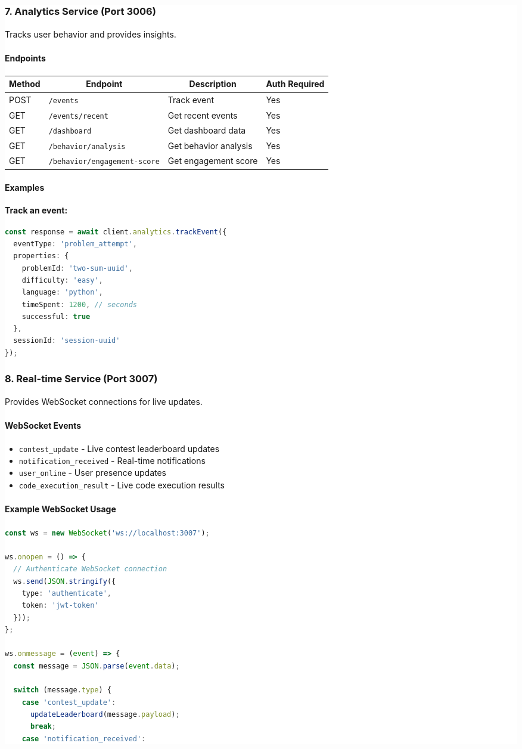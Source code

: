 ### 7. Analytics Service (Port 3006)

Tracks user behavior and provides insights.

#### Endpoints

| Method | Endpoint | Description | Auth Required |
|--------|----------|-------------|---------------|
| POST | `/events` | Track event | Yes |
| GET | `/events/recent` | Get recent events | Yes |
| GET | `/dashboard` | Get dashboard data | Yes |
| GET | `/behavior/analysis` | Get behavior analysis | Yes |
| GET | `/behavior/engagement-score` | Get engagement score | Yes |

#### Examples

**Track an event:**
```typescript
const response = await client.analytics.trackEvent({
  eventType: 'problem_attempt',
  properties: {
    problemId: 'two-sum-uuid',
    difficulty: 'easy',
    language: 'python',
    timeSpent: 1200, // seconds
    successful: true
  },
  sessionId: 'session-uuid'
});
```

### 8. Real-time Service (Port 3007)

Provides WebSocket connections for live updates.

#### WebSocket Events

- `contest_update` - Live contest leaderboard updates
- `notification_received` - Real-time notifications
- `user_online` - User presence updates
- `code_execution_result` - Live code execution results

#### Example WebSocket Usage

```typescript
const ws = new WebSocket('ws://localhost:3007');

ws.onopen = () => {
  // Authenticate WebSocket connection
  ws.send(JSON.stringify({
    type: 'authenticate',
    token: 'jwt-token'
  }));
};

ws.onmessage = (event) => {
  const message = JSON.parse(event.data);
  
  switch (message.type) {
    case 'contest_update':
      updateLeaderboard(message.payload);
      break;
    case 'notification_received':
```